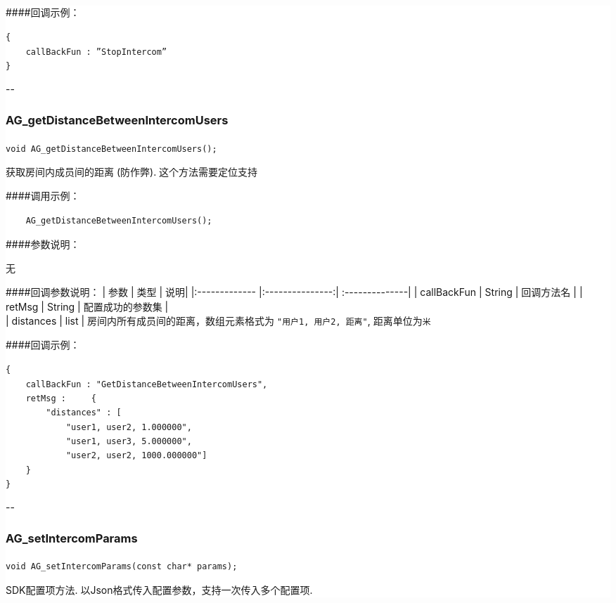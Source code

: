 ####回调示例：

```
{
	callBackFun : ”StopIntercom”
}
```
--
<br>


### <a name="fun-distance"></a> AG_getDistanceBetweenIntercomUsers

`void AG_getDistanceBetweenIntercomUsers();`

获取房间内成员间的距离 (防作弊). 这个方法需要定位支持

####调用示例：
```
	AG_getDistanceBetweenIntercomUsers();
```
####参数说明：

无

####回调参数说明：
| 参数  | 类型  | 说明|
|:------------- |:---------------:| :--------------|
| callBackFun   | String          | 回调方法名 |
| retMsg        | String          | 配置成功的参数集 |  
| distances	   | list 			 | 房间内所有成员间的距离，数组元素格式为 `"用户1, 用户2, 距离"`, 距离单位为`米`

####回调示例：
```
{
    callBackFun : "GetDistanceBetweenIntercomUsers",
    retMsg :     {
        "distances" : [
            "user1, user2, 1.000000",
            "user1, user3, 5.000000",
            "user2, user2, 1000.000000"]
    }
}
```

--
<br>

### <a name="fun-config"></a> AG_setIntercomParams

`void AG_setIntercomParams(const char* params);`

SDK配置项方法. 以Json格式传入配置参数，支持一次传入多个配置项.
